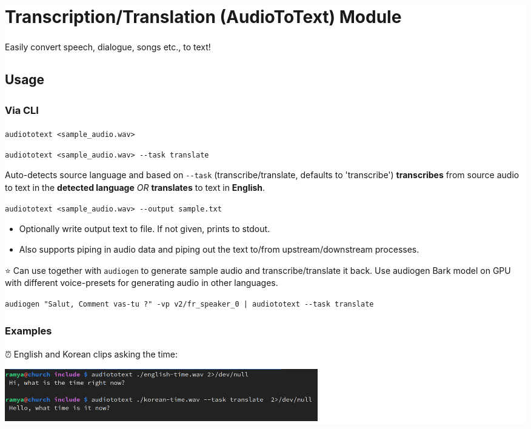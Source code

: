 # Transcription/Translation (AudioToText) Module
Easily convert speech, dialogue, songs etc., to text!

## Usage
### Via CLI
```
audiototext <sample_audio.wav>
```
```
audiototext <sample_audio.wav> --task translate
```
Auto-detects source language and based on `--task` (transcribe/translate, defaults to 'transcribe') **transcribes** from source audio to text in the **detected language** *OR* **translates** to text in **English**.

```
audiototext <sample_audio.wav> --output sample.txt
```
- Optionally write output text to file. If not given, prints to stdout.

- Also supports piping in audio data and piping out the text to/from upstream/downstream processes.

⭐ Can use together with `audiogen` to generate sample audio and transcribe/translate it back. Use audiogen Bark model on GPU with different voice-presets for generating audio in other languages.
```
audiogen "Salut, Comment vas-tu ?" -vp v2/fr_speaker_0 | audiototext --task translate
```

### Examples
⏰ English and Korean clips asking the time:

![English](https://raw.githubusercontent.com/rskottap/airoot/master/include/english-time.wav)
<audio controls>
  <source src="../../../include/english-time.wav" type="audio/wav">
  <source src="../../../include/english-time.mp3" type="audio/mpeg">
</audio>

![Korean](https://raw.githubusercontent.com/rskottap/airoot/master/include/korean-time.wav)
<audio controls>
  <source src="../../../include/korean-time.wav" type="audio/wav">
  <source src="../../../include/korean-time.mp3" type="audio/mpeg">
</audio>


<img src="../../../include/audiototext-time.png" alt="Time" width="60%"/>
